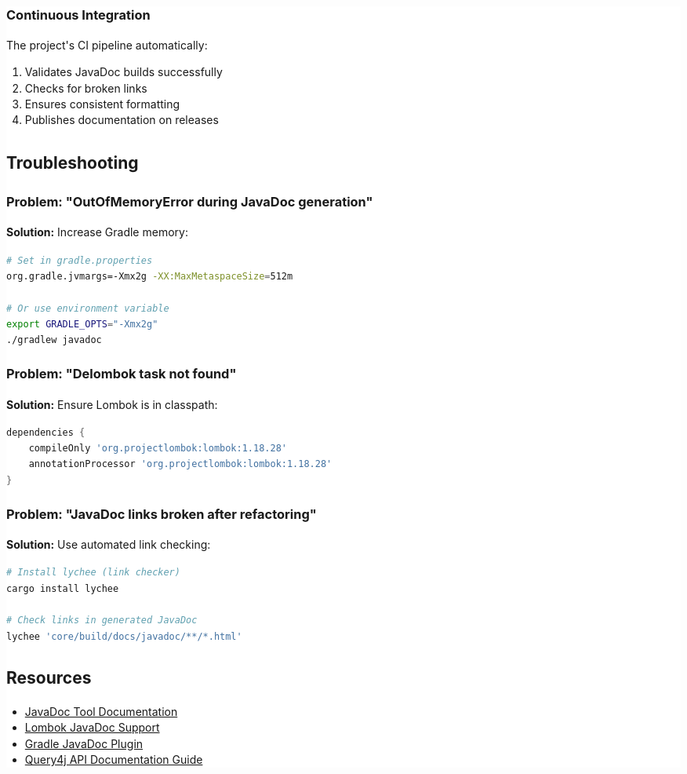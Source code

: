 ### Continuous Integration

The project's CI pipeline automatically:

1. Validates JavaDoc builds successfully
2. Checks for broken links
3. Ensures consistent formatting
4. Publishes documentation on releases

## Troubleshooting

### Problem: "OutOfMemoryError during JavaDoc generation"

**Solution:** Increase Gradle memory:

```bash
# Set in gradle.properties
org.gradle.jvmargs=-Xmx2g -XX:MaxMetaspaceSize=512m

# Or use environment variable
export GRADLE_OPTS="-Xmx2g"
./gradlew javadoc
```

### Problem: "Delombok task not found"

**Solution:** Ensure Lombok is in classpath:

```gradle
dependencies {
    compileOnly 'org.projectlombok:lombok:1.18.28'
    annotationProcessor 'org.projectlombok:lombok:1.18.28'
}
```

### Problem: "JavaDoc links broken after refactoring"

**Solution:** Use automated link checking:

```bash
# Install lychee (link checker)
cargo install lychee

# Check links in generated JavaDoc
lychee 'core/build/docs/javadoc/**/*.html'
```

## Resources

- [JavaDoc Tool Documentation](https://docs.oracle.com/javase/8/docs/technotes/tools/windows/javadoc.html)
- [Lombok JavaDoc Support](https://projectlombok.org/features/delombok)
- [Gradle JavaDoc Plugin](https://docs.gradle.org/current/dsl/org.gradle.api.tasks.javadoc.Javadoc.html)
- [Query4j API Documentation Guide](API_DOCUMENTATION_GUIDE.md)
